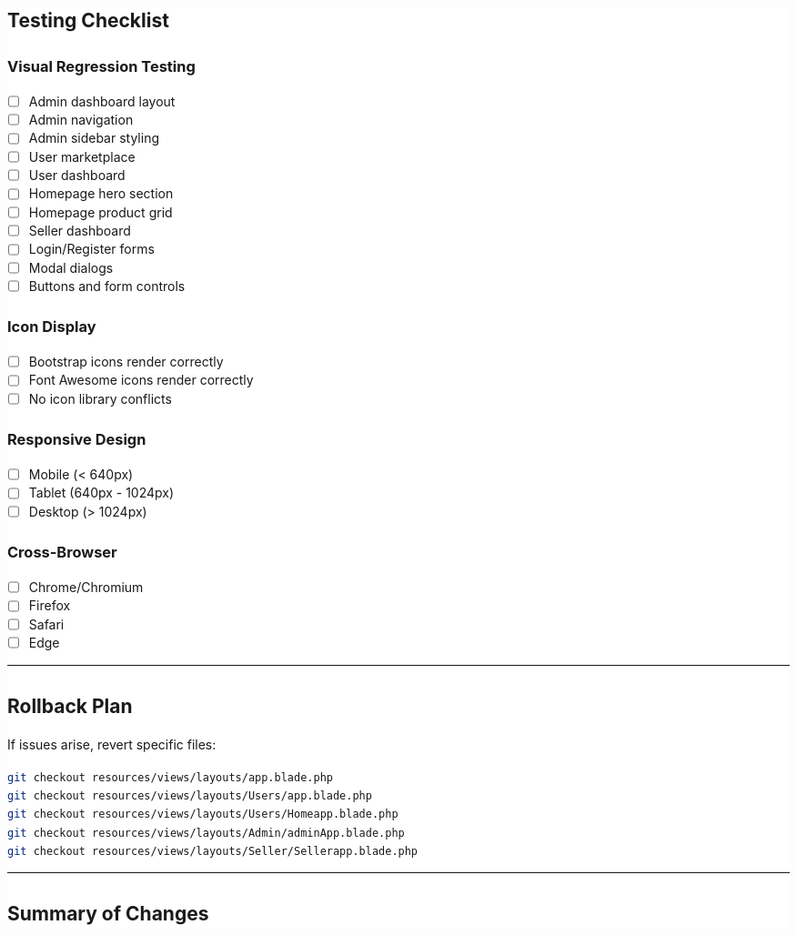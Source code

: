 
## Testing Checklist

### Visual Regression Testing
- [ ] Admin dashboard layout
- [ ] Admin navigation
- [ ] Admin sidebar styling
- [ ] User marketplace
- [ ] User dashboard
- [ ] Homepage hero section
- [ ] Homepage product grid
- [ ] Seller dashboard
- [ ] Login/Register forms
- [ ] Modal dialogs
- [ ] Buttons and form controls

### Icon Display
- [ ] Bootstrap icons render correctly
- [ ] Font Awesome icons render correctly
- [ ] No icon library conflicts

### Responsive Design
- [ ] Mobile (< 640px)
- [ ] Tablet (640px - 1024px)
- [ ] Desktop (> 1024px)

### Cross-Browser
- [ ] Chrome/Chromium
- [ ] Firefox
- [ ] Safari
- [ ] Edge

---

## Rollback Plan

If issues arise, revert specific files:

```bash
git checkout resources/views/layouts/app.blade.php
git checkout resources/views/layouts/Users/app.blade.php
git checkout resources/views/layouts/Users/Homeapp.blade.php
git checkout resources/views/layouts/Admin/adminApp.blade.php
git checkout resources/views/layouts/Seller/Sellerapp.blade.php
```

---

## Summary of Changes
